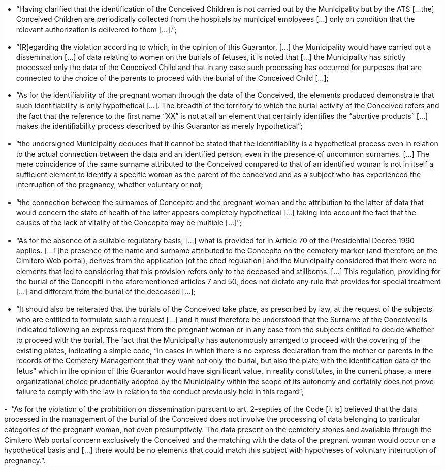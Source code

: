 - “Having clarified that the identification of the Conceived Children is not carried out by the Municipality but by the ATS \[…the\] Conceived Children are periodically collected from the hospitals by municipal employees \[…\] only on condition that the relevant authorization is delivered to them \[…\].”;

- “\[R\]egarding the violation according to which, in the opinion of this Guarantor, \[…\] the Municipality would have carried out a dissemination \[…\] of data relating to women on the burials of fetuses, it is noted that \[…\] the Municipality has strictly processed only the data of the Conceived Child and that in any case such processing has occurred for purposes that are connected to the choice of the parents to proceed with the burial of the Conceived Child \[…\];

- “As for the identifiability of the pregnant woman through the data of the Conceived, the elements produced demonstrate that such identifiability is only hypothetical \[…\]. The breadth of the territory to which the burial activity of the Conceived refers and the fact that the reference to the first name “XX” is not at all an element that certainly identifies the “abortive products” \[…\] makes the identifiability process described by this Guarantor as merely hypothetical”;

- “the undersigned Municipality deduces that it cannot be stated that the identifiability is a hypothetical process even in relation to the actual connection between the data and an identified person, even in the presence of uncommon surnames. \[…\] The mere coincidence of the same surname attributed to the Conceived compared to that of an identified woman is not in itself a sufficient element to identify a specific woman as the parent of the conceived and as a subject who has experienced the interruption of the pregnancy, whether voluntary or not;

- “the connection between the surnames of Concepito and the pregnant woman and the attribution to the latter of data that would concern the state of health of the latter appears completely hypothetical \[…\] taking into account the fact that the causes of the lack of vitality of the Concepito may be multiple \[…\]”;

- “As for the absence of a suitable regulatory basis, \[…\] what is provided for in Article 70 of the Presidential Decree 1990 applies. \[…T\]he presence of the name and surname attributed to the Concepito on the cemetery marker (and therefore on the Cimitero Web portal), derives from the application \[of the cited regulation\] and the Municipality considered that there were no elements that led to considering that this provision refers only to the deceased and stillborns. \[…\] This regulation, providing for the burial of the Concepiti in the aforementioned articles 7 and 50, does not dictate any rule that provides for special treatment \[…\] and different from the burial of the deceased \[…\];

- “It should also be reiterated that the burials of the Conceived take place, as prescribed by law, at the request of the subjects who are entitled to formulate such a request \[…\] and it must therefore be understood that the Surname of the Conceived is indicated following an express request from the pregnant woman or in any case from the subjects entitled to decide whether to proceed with the burial. The fact that the Municipality has autonomously arranged to proceed with the covering of the existing plates, indicating a simple code, “in cases in which there is no express declaration from the mother or parents in the records of the Cemetery Management that they want not only the burial, but also the plate with the identification data of the fetus” which in the opinion of this Guarantor would have significant value, in reality constitutes, in the current phase, a mere organizational choice prudentially adopted by the Municipality within the scope of its autonomy and certainly does not prove failure to comply with the law in relation to the conduct previously held in this regard”;

-  “As for the violation of the prohibition on dissemination pursuant to art. 2-septies of the Code \[it is\] believed that the data processed in the management of the burial of the Conceived does not involve the processing of data belonging to particular categories of the pregnant woman, not even presumptively. The data present on the cemetery stones and available through the Cimitero Web portal concern exclusively the Conceived and the matching with the data of the pregnant woman would occur on a hypothetical basis and \[…\] there would be no elements that could match this subject with hypotheses of voluntary interruption of pregnancy.”.
